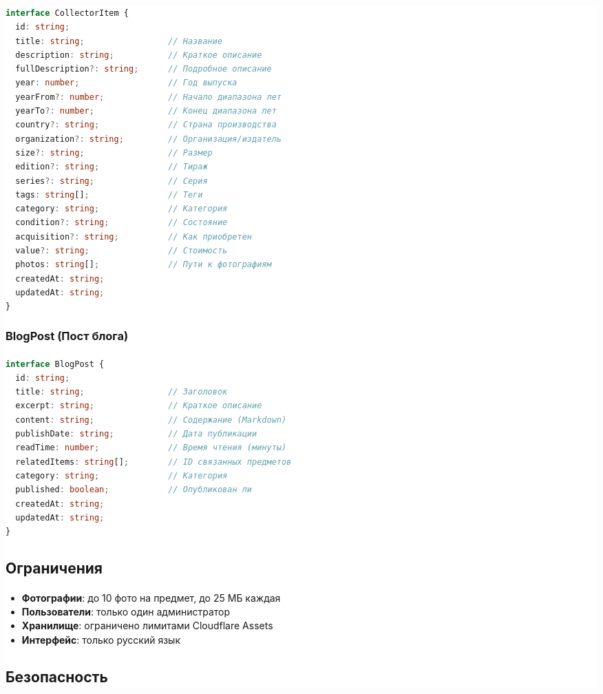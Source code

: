 ```typescript
interface CollectorItem {
  id: string;
  title: string;                 // Название
  description: string;           // Краткое описание
  fullDescription?: string;      // Подробное описание
  year: number;                  // Год выпуска
  yearFrom?: number;             // Начало диапазона лет
  yearTo?: number;               // Конец диапазона лет
  country?: string;              // Страна производства
  organization?: string;         // Организация/издатель
  size?: string;                 // Размер
  edition?: string;              // Тираж
  series?: string;               // Серия
  tags: string[];                // Теги
  category: string;              // Категория
  condition?: string;            // Состояние
  acquisition?: string;          // Как приобретен
  value?: string;                // Стоимость
  photos: string[];              // Пути к фотографиям
  createdAt: string;
  updatedAt: string;
}
```

### BlogPost (Пост блога)

```typescript
interface BlogPost {
  id: string;
  title: string;                 // Заголовок
  excerpt: string;               // Краткое описание
  content: string;               // Содержание (Markdown)
  publishDate: string;           // Дата публикации
  readTime: number;              // Время чтения (минуты)
  relatedItems: string[];        // ID связанных предметов
  category: string;              // Категория
  published: boolean;            // Опубликован ли
  createdAt: string;
  updatedAt: string;
}
```

## Ограничения

- **Фотографии**: до 10 фото на предмет, до 25 МБ каждая
- **Пользователи**: только один администратор
- **Хранилище**: ограничено лимитами Cloudflare Assets
- **Интерфейс**: только русский язык

## Безопасность
